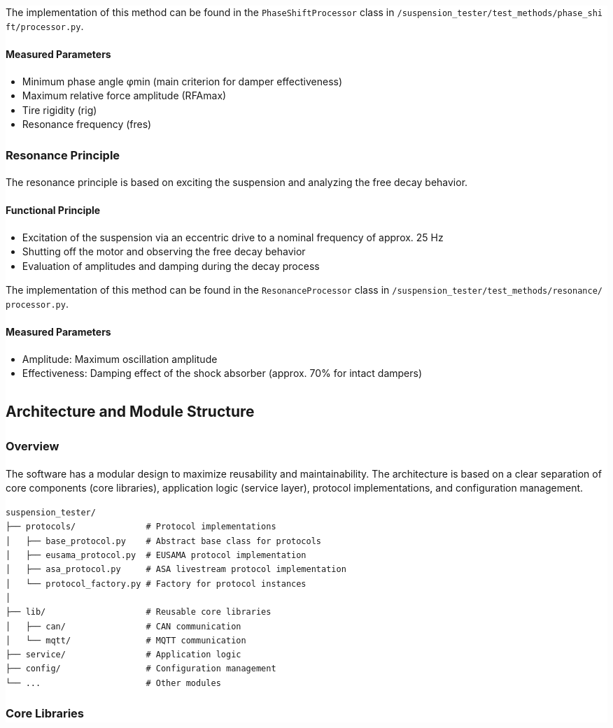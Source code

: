 The implementation of this method can be found in the `PhaseShiftProcessor` class in
`/suspension_tester/test_methods/phase_shift/processor.py`.

#### Measured Parameters

- Minimum phase angle φmin (main criterion for damper effectiveness)
- Maximum relative force amplitude (RFAmax)
- Tire rigidity (rig)
- Resonance frequency (fres)

### Resonance Principle

The resonance principle is based on exciting the suspension and analyzing the free decay behavior.

#### Functional Principle

- Excitation of the suspension via an eccentric drive to a nominal frequency of approx. 25 Hz
- Shutting off the motor and observing the free decay behavior
- Evaluation of amplitudes and damping during the decay process

The implementation of this method can be found in the `ResonanceProcessor` class in
`/suspension_tester/test_methods/resonance/processor.py`.

#### Measured Parameters

- Amplitude: Maximum oscillation amplitude
- Effectiveness: Damping effect of the shock absorber (approx. 70% for intact dampers)

## Architecture and Module Structure

### Overview

The software has a modular design to maximize reusability and maintainability. The architecture is based on a clear separation of core components (core libraries), application logic (service layer), protocol implementations, and configuration management.

```
suspension_tester/
├── protocols/              # Protocol implementations
│   ├── base_protocol.py    # Abstract base class for protocols
│   ├── eusama_protocol.py  # EUSAMA protocol implementation
│   ├── asa_protocol.py     # ASA livestream protocol implementation
│   └── protocol_factory.py # Factory for protocol instances
│
├── lib/                    # Reusable core libraries
│   ├── can/                # CAN communication
│   └── mqtt/               # MQTT communication
├── service/                # Application logic
├── config/                 # Configuration management
└── ...                     # Other modules
```

### Core Libraries
